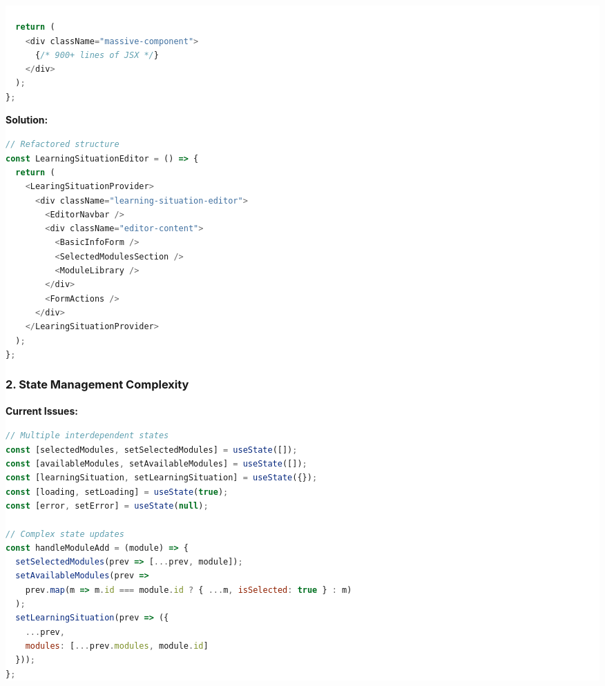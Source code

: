 ```javascript
  
  return (
    <div className="massive-component">
      {/* 900+ lines of JSX */}
    </div>
  );
};
```

**Solution:**
```javascript
// Refactored structure
const LearningSituationEditor = () => {
  return (
    <LearingSituationProvider>
      <div className="learning-situation-editor">
        <EditorNavbar />
        <div className="editor-content">
          <BasicInfoForm />
          <SelectedModulesSection />
          <ModuleLibrary />
        </div>
        <FormActions />
      </div>
    </LearingSituationProvider>
  );
};
```

### 2. State Management Complexity

**Current Issues:**
```javascript
// Multiple interdependent states
const [selectedModules, setSelectedModules] = useState([]);
const [availableModules, setAvailableModules] = useState([]);
const [learningSituation, setLearningSituation] = useState({});
const [loading, setLoading] = useState(true);
const [error, setError] = useState(null);

// Complex state updates
const handleModuleAdd = (module) => {
  setSelectedModules(prev => [...prev, module]);
  setAvailableModules(prev => 
    prev.map(m => m.id === module.id ? { ...m, isSelected: true } : m)
  );
  setLearningSituation(prev => ({
    ...prev,
    modules: [...prev.modules, module.id]
  }));
};
```
